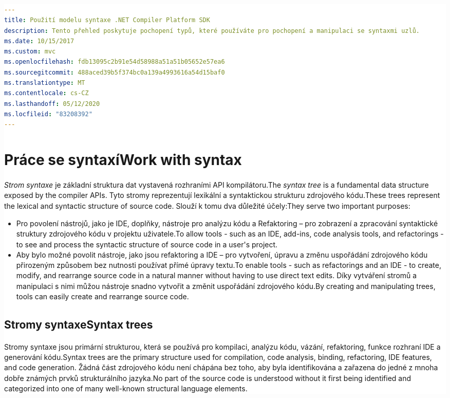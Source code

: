 ```yaml
---
title: Použití modelu syntaxe .NET Compiler Platform SDK
description: Tento přehled poskytuje pochopení typů, které používáte pro pochopení a manipulaci se syntaxmi uzlů.
ms.date: 10/15/2017
ms.custom: mvc
ms.openlocfilehash: fdb13095c2b91e54d58988a51a51b05652e57ea6
ms.sourcegitcommit: 488aced39b5f374bc0a139a4993616a54d15baf0
ms.translationtype: MT
ms.contentlocale: cs-CZ
ms.lasthandoff: 05/12/2020
ms.locfileid: "83208392"
---
```

# <a name="work-with-syntax"></a><span data-ttu-id="ca7a2-103">Práce se syntaxí</span><span class="sxs-lookup"><span data-stu-id="ca7a2-103">Work with syntax</span></span>

<span data-ttu-id="ca7a2-104">*Strom syntaxe* je základní struktura dat vystavená rozhraními API kompilátoru.</span><span class="sxs-lookup"><span data-stu-id="ca7a2-104">The *syntax tree* is a fundamental data structure exposed by the compiler APIs.</span></span> <span data-ttu-id="ca7a2-105">Tyto stromy reprezentují lexikální a syntaktickou strukturu zdrojového kódu.</span><span class="sxs-lookup"><span data-stu-id="ca7a2-105">These trees represent the lexical and syntactic structure of source code.</span></span> <span data-ttu-id="ca7a2-106">Slouží k tomu dva důležité účely:</span><span class="sxs-lookup"><span data-stu-id="ca7a2-106">They serve two important purposes:</span></span>

- <span data-ttu-id="ca7a2-107">Pro povolení nástrojů, jako je IDE, doplňky, nástroje pro analýzu kódu a Refaktoring – pro zobrazení a zpracování syntaktické struktury zdrojového kódu v projektu uživatele.</span><span class="sxs-lookup"><span data-stu-id="ca7a2-107">To allow tools - such as an IDE, add-ins, code analysis tools, and refactorings - to see and process the syntactic structure of source code in a user's project.</span></span>
- <span data-ttu-id="ca7a2-108">Aby bylo možné povolit nástroje, jako jsou refaktoring a IDE – pro vytvoření, úpravu a změnu uspořádání zdrojového kódu přirozeným způsobem bez nutnosti používat přímé úpravy textu.</span><span class="sxs-lookup"><span data-stu-id="ca7a2-108">To enable tools - such as refactorings and an IDE - to create, modify, and rearrange source code in a natural manner without having to use direct text edits.</span></span> <span data-ttu-id="ca7a2-109">Díky vytváření stromů a manipulaci s nimi můžou nástroje snadno vytvořit a změnit uspořádání zdrojového kódu.</span><span class="sxs-lookup"><span data-stu-id="ca7a2-109">By creating and manipulating trees, tools can easily create and rearrange source code.</span></span>

## <a name="syntax-trees"></a><span data-ttu-id="ca7a2-110">Stromy syntaxe</span><span class="sxs-lookup"><span data-stu-id="ca7a2-110">Syntax trees</span></span>

<span data-ttu-id="ca7a2-111">Stromy syntaxe jsou primární strukturou, která se používá pro kompilaci, analýzu kódu, vázání, refaktoring, funkce rozhraní IDE a generování kódu.</span><span class="sxs-lookup"><span data-stu-id="ca7a2-111">Syntax trees are the primary structure used for compilation, code analysis, binding, refactoring, IDE features, and code generation.</span></span> <span data-ttu-id="ca7a2-112">Žádná část zdrojového kódu není chápána bez toho, aby byla identifikována a zařazena do jedné z mnoha dobře známých prvků strukturálního jazyka.</span><span class="sxs-lookup"><span data-stu-id="ca7a2-112">No part of the source code is understood without it first being identified and categorized into one of many well-known structural language elements.</span></span>
